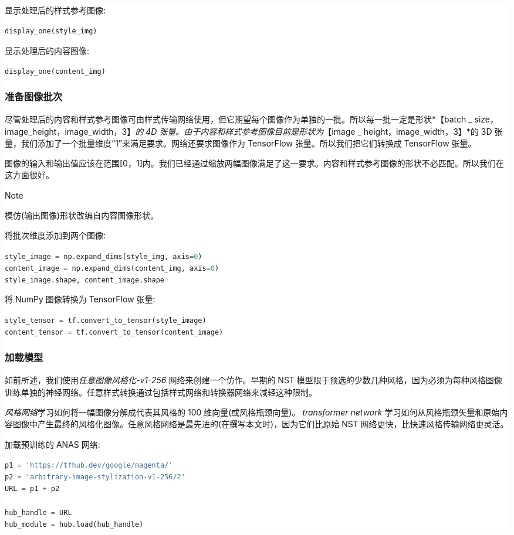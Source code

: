 显示处理后的样式参考图像:

```py
display_one(style_img)

```

显示处理后的内容图像:

```py
display_one(content_img)

```

### 准备图像批次

尽管处理后的内容和样式参考图像可由样式传输网络使用，但它期望每个图像作为单独的一批。所以每一批一定是形状*【batch _ size，image_height，image_width，3】*的 4D 张量。由于内容和样式参考图像目前是形状为*【image _ height，image_width，3】*的 3D 张量，我们添加了一个批量维度“1”来满足要求。网络还要求图像作为 TensorFlow 张量。所以我们把它们转换成 TensorFlow 张量。

图像的输入和输出值应该在范围[0，1]内。我们已经通过缩放两幅图像满足了这一要求。内容和样式参考图像的形状不必匹配。所以我们在这方面很好。

Note

模仿(输出图像)形状改编自内容图像形状。

将批次维度添加到两个图像:

```py
style_image = np.expand_dims(style_img, axis=0)
content_image = np.expand_dims(content_img, axis=0)
style_image.shape, content_image.shape

```

将 NumPy 图像转换为 TensorFlow 张量:

```py
style_tensor = tf.convert_to_tensor(style_image)
content_tensor = tf.convert_to_tensor(content_image)

```

### 加载模型

如前所述，我们使用*任意图像风格化-v1-256* 网络来创建一个仿作。早期的 NST 模型限于预选的少数几种风格，因为必须为每种风格图像训练单独的神经网络。任意样式转换通过包括样式网络和转换器网络来减轻这种限制。

*风格网络*学习如何将一幅图像分解成代表其风格的 100 维向量(或风格瓶颈向量)。 *transformer network* 学习如何从风格瓶颈矢量和原始内容图像中产生最终的风格化图像。任意风格网络是最先进的(在撰写本文时)，因为它们比原始 NST 网络更快，比快速风格传输网络更灵活。

加载预训练的 ANAS 网络:

```py
p1 = 'https://tfhub.dev/google/magenta/'
p2 = 'arbitrary-image-stylization-v1-256/2'
URL = p1 + p2

hub_handle = URL
hub_module = hub.load(hub_handle)

```
